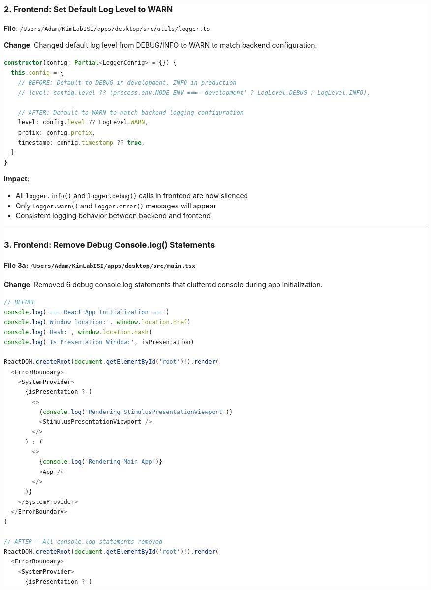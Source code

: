 
### 2. Frontend: Set Default Log Level to WARN

**File**: `/Users/Adam/KimLabISI/apps/desktop/src/utils/logger.ts`

**Change**: Changed default log level from DEBUG/INFO to WARN to match backend configuration.

```typescript
constructor(config: Partial<LoggerConfig> = {}) {
  this.config = {
    // BEFORE: Default to DEBUG in development, INFO in production
    // level: config.level ?? (process.env.NODE_ENV === 'development' ? LogLevel.DEBUG : LogLevel.INFO),

    // AFTER: Default to WARN to match backend logging configuration
    level: config.level ?? LogLevel.WARN,
    prefix: config.prefix,
    timestamp: config.timestamp ?? true,
  }
}
```

**Impact**:
- All `logger.info()` and `logger.debug()` calls in frontend are now silenced
- Only `logger.warn()` and `logger.error()` messages will appear
- Consistent logging behavior between backend and frontend

---

### 3. Frontend: Remove Debug Console.log() Statements

#### File 3a: `/Users/Adam/KimLabISI/apps/desktop/src/main.tsx`

**Change**: Removed 6 debug console.log statements that cluttered console during app initialization.

```typescript
// BEFORE
console.log('=== React App Initialization ===')
console.log('Window location:', window.location.href)
console.log('Hash:', window.location.hash)
console.log('Is Presentation Window:', isPresentation)

ReactDOM.createRoot(document.getElementById('root')!).render(
  <ErrorBoundary>
    <SystemProvider>
      {isPresentation ? (
        <>
          {console.log('Rendering StimulusPresentationViewport')}
          <StimulusPresentationViewport />
        </>
      ) : (
        <>
          {console.log('Rendering Main App')}
          <App />
        </>
      )}
    </SystemProvider>
  </ErrorBoundary>
)

// AFTER - All console.log statements removed
ReactDOM.createRoot(document.getElementById('root')!).render(
  <ErrorBoundary>
    <SystemProvider>
      {isPresentation ? (
```